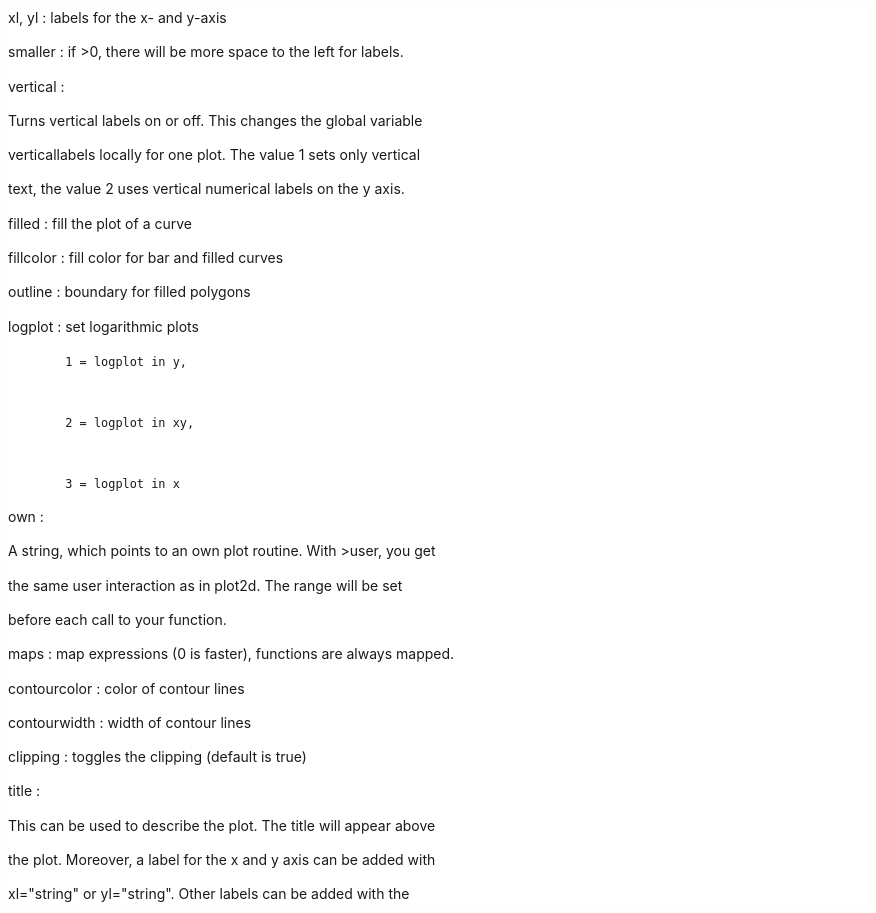 xl, yl    : labels for the x- and y-axis


smaller   : if &gt;0, there will be more space to the left for labels.


vertical  :


  Turns vertical labels on or off. This changes the global variable


  verticallabels locally for one plot. The value 1 sets only vertical


  text, the value 2 uses vertical numerical labels on the y axis.


filled    : fill the plot of a curve


fillcolor : fill color for bar and filled curves


outline   : boundary for filled polygons


logplot   : set logarithmic plots


            1 = logplot in y,


            2 = logplot in xy,


            3 = logplot in x


own       :


  A string, which points to an own plot routine. With &gt;user, you get


  the same user interaction as in plot2d. The range will be set


  before each call to your function.


maps      : map expressions (0 is faster), functions are always mapped.


contourcolor : color of contour lines


contourwidth : width of contour lines


clipping  : toggles the clipping (default is true)


title     :


  This can be used to describe the plot. The title will appear above


  the plot. Moreover, a label for the x and y axis can be added with


  xl="string" or yl="string". Other labels can be added with the
